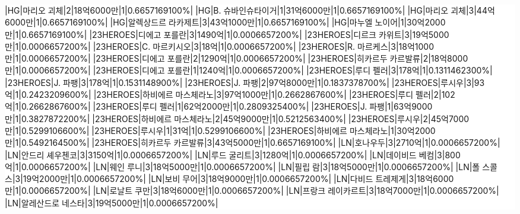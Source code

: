 |HG|마리오 괴체|2|18억6000만|1|0.6657169100%|
|HG|B. 슈바인슈타이거|1|31억6000만|1|0.6657169100%|
|HG|마리오 괴체|3|44억6000만|1|0.6657169100%|
|HG|알렉상드르 라카제트|3|43억1000만|1|0.6657169100%|
|HG|마누엘 노이어|1|30억2000만|1|0.6657169100%|
|23HEROES|디에고 포를란|3|1490억|1|0.0006657200%|
|23HEROES|디르크 카위트|3|19억5000만|1|0.0006657200%|
|23HEROES|C. 마르키시오|3|18억|1|0.0006657200%|
|23HEROES|R. 마르케스|3|18억1000만|1|0.0006657200%|
|23HEROES|디에고 포를란|2|1290억|1|0.0006657200%|
|23HEROES|히카르두 카르발류|2|18억8000만|1|0.0006657200%|
|23HEROES|디에고 포를란|1|1240억|1|0.0006657200%|
|23HEROES|루디 펠러|3|178억|1|0.1311462300%|
|23HEROES|J. 파팽|3|178억|1|0.1531148900%|
|23HEROES|J. 파팽|2|97억8000만|1|0.1837378700%|
|23HEROES|루시우|3|93억|1|0.2423209600%|
|23HEROES|하비에르 마스체라노|3|97억1000만|1|0.2662867600%|
|23HEROES|루디 펠러|2|102억|1|0.2662867600%|
|23HEROES|루디 펠러|1|62억2000만|1|0.2809325400%|
|23HEROES|J. 파팽|1|63억9000만|1|0.3827872200%|
|23HEROES|하비에르 마스체라노|2|45억9000만|1|0.5212563400%|
|23HEROES|루시우|2|45억7000만|1|0.5299106600%|
|23HEROES|루시우|1|31억|1|0.5299106600%|
|23HEROES|하비에르 마스체라노|1|30억2000만|1|0.5492164500%|
|23HEROES|히카르두 카르발류|3|43억5000만|1|0.6657169100%|
|LN|호나우두|3|2710억|1|0.0006657200%|
|LN|안드리 셰우첸코|3|3150억|1|0.0006657200%|
|LN|루드 굴리트|3|1280억|1|0.0006657200%|
|LN|데이비드 베컴|3|800억|1|0.0006657200%|
|LN|웨인 루니|3|18억5000만|1|0.0006657200%|
|LN|필립 람|3|18억5000만|1|0.0006657200%|
|LN|폴 스콜스|3|19억2000만|1|0.0006657200%|
|LN|보비 무어|3|18억9000만|1|0.0006657200%|
|LN|다비드 트레제게|3|18억6000만|1|0.0006657200%|
|LN|로날트 쿠만|3|18억6000만|1|0.0006657200%|
|LN|프랑크 레이카르트|3|18억7000만|1|0.0006657200%|
|LN|알레산드로 네스타|3|19억5000만|1|0.0006657200%|